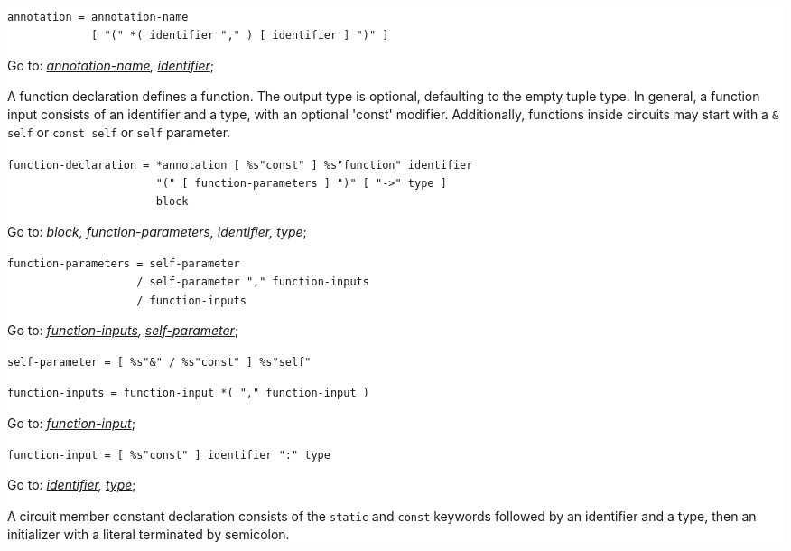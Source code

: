 <a name="annotation"></a>
```abnf
annotation = annotation-name
             [ "(" *( identifier "," ) [ identifier ] ")" ]
```

Go to: _[annotation-name](#user-content-annotation-name), [identifier](#user-content-identifier)_;


A function declaration defines a function.
The output type is optional, defaulting to the empty tuple type.
In general, a function input consists of an identifier and a type,
with an optional 'const' modifier.
Additionally, functions inside circuits
may start with a `&self` or `const self` or `self` parameter.

<a name="function-declaration"></a>
```abnf
function-declaration = *annotation [ %s"const" ] %s"function" identifier
                       "(" [ function-parameters ] ")" [ "->" type ]
                       block
```

Go to: _[block](#user-content-block), [function-parameters](#user-content-function-parameters), [identifier](#user-content-identifier), [type](#user-content-type)_;


<a name="function-parameters"></a>
```abnf
function-parameters = self-parameter
                    / self-parameter "," function-inputs
                    / function-inputs
```

Go to: _[function-inputs](#user-content-function-inputs), [self-parameter](#user-content-self-parameter)_;


<a name="self-parameter"></a>
```abnf
self-parameter = [ %s"&" / %s"const" ] %s"self"
```

<a name="function-inputs"></a>
```abnf
function-inputs = function-input *( "," function-input )
```

Go to: _[function-input](#user-content-function-input)_;


<a name="function-input"></a>
```abnf
function-input = [ %s"const" ] identifier ":" type
```

Go to: _[identifier](#user-content-identifier), [type](#user-content-type)_;


A circuit member constant declaration consists of
the `static` and `const` keywords followed by
an identifier and a type, then an initializer
with a literal terminated by semicolon.
